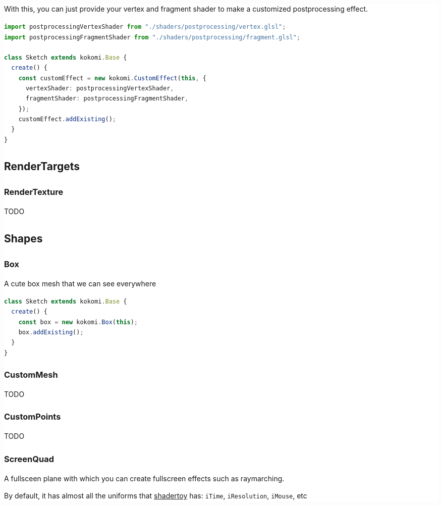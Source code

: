 With this, you can just provide your vertex and fragment shader to make a customized postprocessing effect.

```ts
import postprocessingVertexShader from "./shaders/postprocessing/vertex.glsl";
import postprocessingFragmentShader from "./shaders/postprocessing/fragment.glsl";

class Sketch extends kokomi.Base {
  create() {
    const customEffect = new kokomi.CustomEffect(this, {
      vertexShader: postprocessingVertexShader,
      fragmentShader: postprocessingFragmentShader,
    });
    customEffect.addExisting();
  }
}
```

## RenderTargets

### RenderTexture

TODO


## Shapes

### Box

A cute box mesh that we can see everywhere

```ts
class Sketch extends kokomi.Base {
  create() {
    const box = new kokomi.Box(this);
    box.addExisting();
  }
}
```

### CustomMesh

TODO

### CustomPoints

TODO


### ScreenQuad

A fullsceen plane with which you can create fullscreen effects such as raymarching.

By default, it has almost all the uniforms that [shadertoy](https://www.shadertoy.com/) has: `iTime`, `iResolution`, `iMouse`, etc
